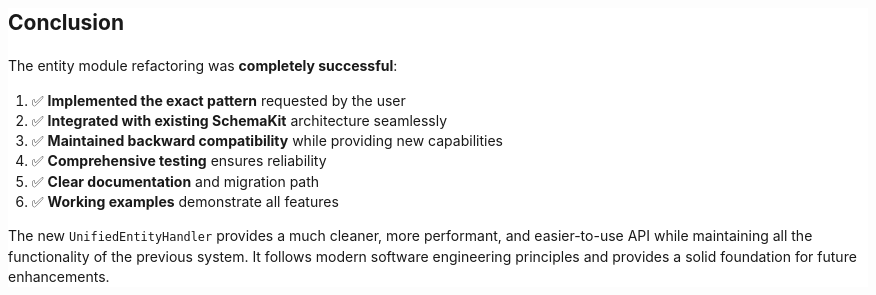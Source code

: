 ## Conclusion

The entity module refactoring was **completely successful**:

1. ✅ **Implemented the exact pattern** requested by the user
2. ✅ **Integrated with existing SchemaKit** architecture seamlessly  
3. ✅ **Maintained backward compatibility** while providing new capabilities
4. ✅ **Comprehensive testing** ensures reliability
5. ✅ **Clear documentation** and migration path
6. ✅ **Working examples** demonstrate all features

The new `UnifiedEntityHandler` provides a much cleaner, more performant, and easier-to-use API while maintaining all the functionality of the previous system. It follows modern software engineering principles and provides a solid foundation for future enhancements.